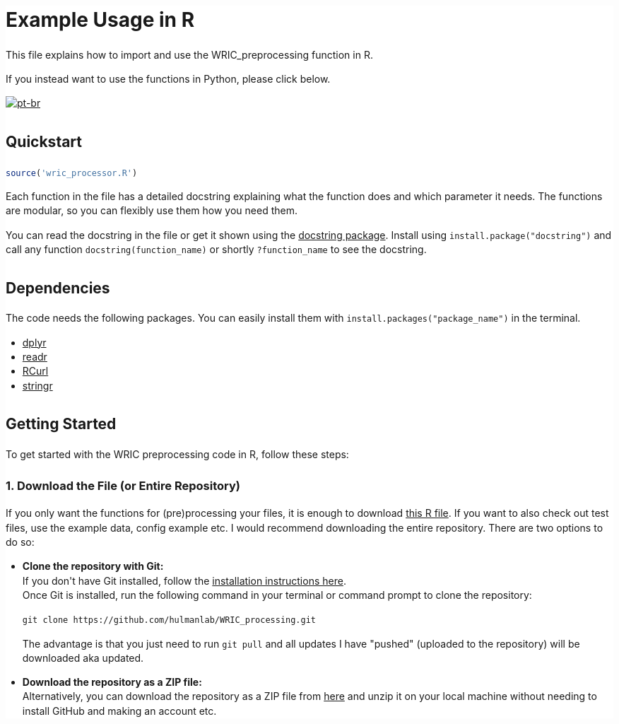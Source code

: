 # Example Usage in R

This file explains how to import and use the WRIC_preprocessing function in R. 

If you instead want to use the functions in Python, please click below.

[![pt-br](https://img.shields.io/badge/Python-yellow.svg)](https://github.com/NinaZiegenbein/WRIC_processing/blob/main/README.python.md)

## Quickstart
```R
source('wric_processor.R')
```

Each function in the file has a detailed docstring explaining what the function does and which parameter it needs. The functions are modular, so you can flexibly use them how you need them. 

You can read the docstring in the file or get it shown using the [docstring package](https://cran.r-project.org/web/packages/docstring/vignettes/docstring_intro.html). Install using `install.package("docstring")` and call any function `docstring(function_name)` or shortly `?function_name` to see the docstring.

## Dependencies
The code needs the following packages. You can easily install them with `install.packages("package_name")` in the terminal.
- [dplyr](https://dplyr.tidyverse.org/)
- [readr](https://readr.tidyverse.org/)
- [RCurl](https://cran.r-project.org/web/packages/RCurl/index.html)
- [stringr](https://stringr.tidyverse.org/)

## Getting Started

To get started with the WRIC preprocessing code in R, follow these steps:

### 1. **Download the File (or Entire Repository)**
If you only want the functions for (pre)processing your files, it is enough to download [this R file](https://github.com/hulmanlab/WRIC_processing/blob/main/R/WRIC_preprocessing.R). If you want to also check out test files, use the example data, config example etc. I would recommend downloading the entire repository. There are two options to do so:

- **Clone the repository with Git:**  
  If you don't have Git installed, follow the [installation instructions here](https://git-scm.com/book/en/v2/Getting-Started-Installing-Git).  
  Once Git is installed, run the following command in your terminal or command prompt to clone the repository:
  
  `git clone https://github.com/hulmanlab/WRIC_processing.git`

  The advantage is that you just need to run `git pull` and all updates I have "pushed" (uploaded to the repository) will be downloaded aka updated.

- **Download the repository as a ZIP file:**  
  Alternatively, you can download the repository as a ZIP file from [here](https://github.com/hulmanlab/WRIC_processing/archive/refs/heads/main.zip) and unzip it on your local machine without needing to install GitHub and making an account etc.
